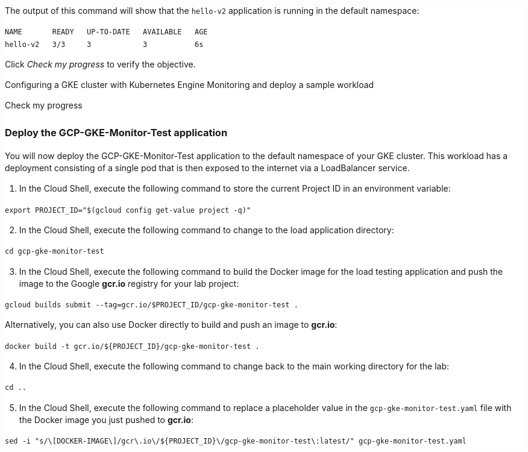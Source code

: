 The output of this command will show that the `hello-v2` application is running in the default namespace:

```apache
NAME       READY   UP-TO-DATE   AVAILABLE   AGE
hello-v2   3/3     3            3           6s
```

Click *Check my progress* to verify the objective.

Configuring a GKE cluster with Kubernetes Engine Monitoring and deploy a sample workload

Check my progress

### Deploy the GCP-GKE-Monitor-Test application

You will now deploy the GCP-GKE-Monitor-Test application to the default namespace of your GKE cluster. This workload has a deployment consisting of a single pod that is then exposed to the internet via a LoadBalancer service.

1. In the Cloud Shell, execute the following command to store the current Project ID in an environment variable:
    

```apache
export PROJECT_ID="$(gcloud config get-value project -q)"
```

2. In the Cloud Shell, execute the following command to change to the load application directory:
    

```apache
cd gcp-gke-monitor-test
```

3. In the Cloud Shell, execute the following command to build the Docker image for the load testing application and push the image to the Google **gcr.io** registry for your lab project:
    

```apache
gcloud builds submit --tag=gcr.io/$PROJECT_ID/gcp-gke-monitor-test .
```

Alternatively, you can also use Docker directly to build and push an image to **gcr.io**:

```apache
docker build -t gcr.io/${PROJECT_ID}/gcp-gke-monitor-test .
```

4. In the Cloud Shell, execute the following command to change back to the main working directory for the lab:
    

```apache
cd ..
```

5. In the Cloud Shell, execute the following command to replace a placeholder value in the `gcp-gke-monitor-test.yaml` file with the Docker image you just pushed to **gcr.io**:
    

```apache
sed -i "s/\[DOCKER-IMAGE\]/gcr\.io\/${PROJECT_ID}\/gcp-gke-monitor-test\:latest/" gcp-gke-monitor-test.yaml
```
